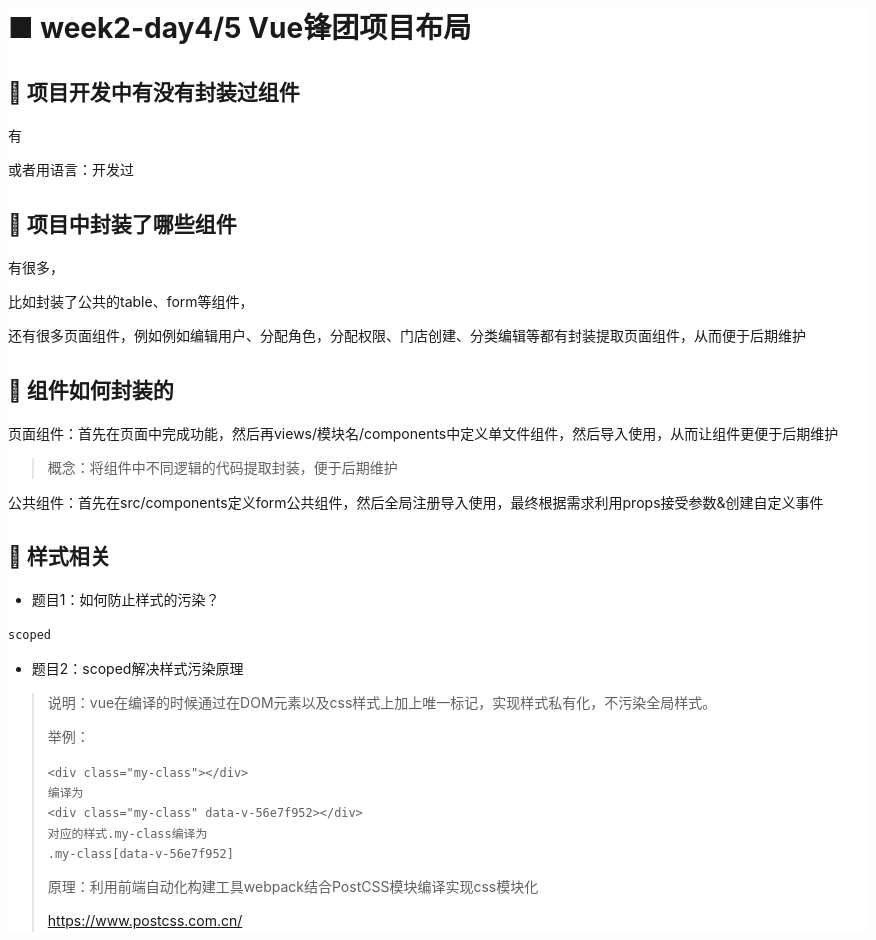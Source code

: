 
# ■ week2-day4/5  Vue锋团项目布局

##  🌟 项目开发中有没有封装过组件

有

或者用语言：开发过





##  🌟 项目中封装了哪些组件

有很多，

比如封装了公共的table、form等组件，

还有很多页面组件，例如例如编辑用户、分配角色，分配权限、门店创建、分类编辑等都有封装提取页面组件，从而便于后期维护





##  🌟 组件如何封装的

页面组件：首先在页面中完成功能，然后再views/模块名/components中定义单文件组件，然后导入使用，从而让组件更便于后期维护

> 概念：将组件中不同逻辑的代码提取封装，便于后期维护



公共组件：首先在src/components定义form公共组件，然后全局注册导入使用，最终根据需求利用props接受参数&创建自定义事件





##  🌟 样式相关

- 题目1：如何防止样式的污染？

```
scoped
```

- 题目2：scoped解决样式污染原理

> 说明：vue在编译的时候通过在DOM元素以及css样式上加上唯一标记，实现样式私有化，不污染全局样式。
>
> 举例：
>
> ```
> <div class="my-class"></div>
> 编译为
> <div class="my-class" data-v-56e7f952></div>
> 对应的样式.my-class编译为
> .my-class[data-v-56e7f952]
> ```
>
> 原理：利用前端自动化构建工具webpack结合PostCSS模块编译实现css模块化
>
> https://www.postcss.com.cn/   
